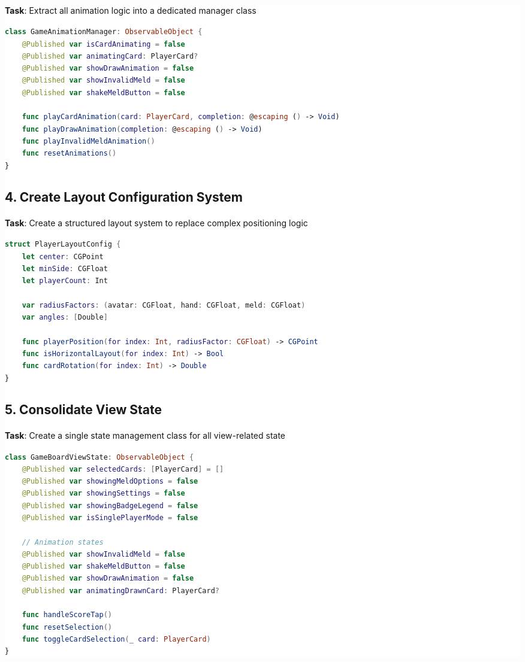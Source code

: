 **Task**: Extract all animation logic into a dedicated manager class

```swift
class GameAnimationManager: ObservableObject {
    @Published var isCardAnimating = false
    @Published var animatingCard: PlayerCard?
    @Published var showDrawAnimation = false
    @Published var showInvalidMeld = false
    @Published var shakeMeldButton = false
    
    func playCardAnimation(card: PlayerCard, completion: @escaping () -> Void)
    func playDrawAnimation(completion: @escaping () -> Void)
    func playInvalidMeldAnimation()
    func resetAnimations()
}
```

## 4. Create Layout Configuration System

**Task**: Create a structured layout system to replace complex positioning logic

```swift
struct PlayerLayoutConfig {
    let center: CGPoint
    let minSide: CGFloat
    let playerCount: Int
    
    var radiusFactors: (avatar: CGFloat, hand: CGFloat, meld: CGFloat)
    var angles: [Double]
    
    func playerPosition(for index: Int, radiusFactor: CGFloat) -> CGPoint
    func isHorizontalLayout(for index: Int) -> Bool
    func cardRotation(for index: Int) -> Double
}
```

## 5. Consolidate View State

**Task**: Create a single state management class for all view-related state

```swift
class GameBoardViewState: ObservableObject {
    @Published var selectedCards: [PlayerCard] = []
    @Published var showingMeldOptions = false
    @Published var showingSettings = false
    @Published var showingBadgeLegend = false
    @Published var isSinglePlayerMode = false
    
    // Animation states
    @Published var showInvalidMeld = false
    @Published var shakeMeldButton = false
    @Published var showDrawAnimation = false
    @Published var animatingDrawnCard: PlayerCard?
    
    func handleScoreTap()
    func resetSelection()
    func toggleCardSelection(_ card: PlayerCard)
}
```
